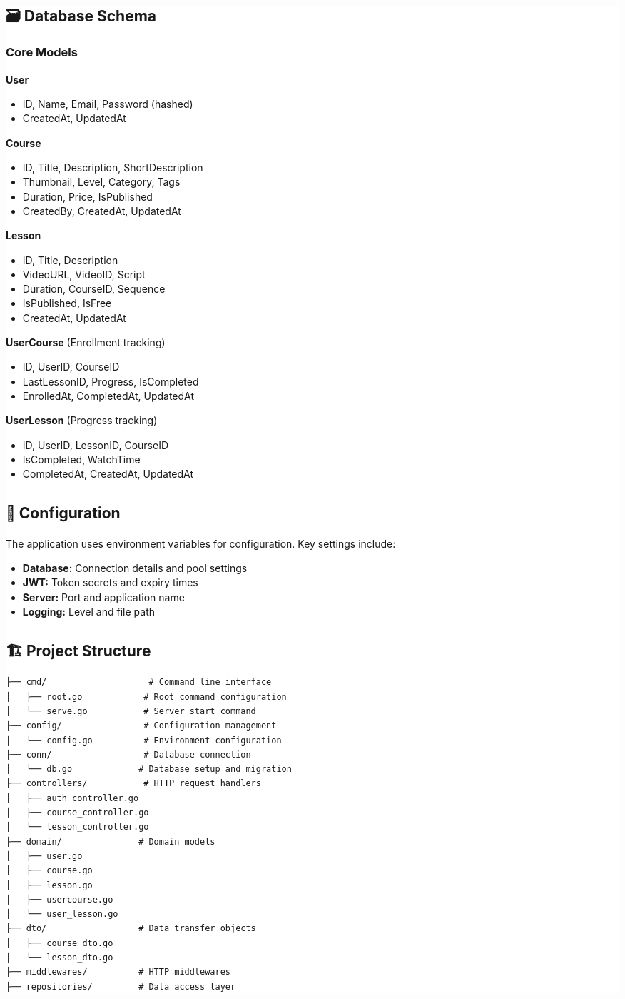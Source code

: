 ## 🗃️ Database Schema

### Core Models

**User**
- ID, Name, Email, Password (hashed)
- CreatedAt, UpdatedAt

**Course**
- ID, Title, Description, ShortDescription
- Thumbnail, Level, Category, Tags
- Duration, Price, IsPublished
- CreatedBy, CreatedAt, UpdatedAt

**Lesson**
- ID, Title, Description
- VideoURL, VideoID, Script
- Duration, CourseID, Sequence
- IsPublished, IsFree
- CreatedAt, UpdatedAt

**UserCourse** (Enrollment tracking)
- ID, UserID, CourseID
- LastLessonID, Progress, IsCompleted
- EnrolledAt, CompletedAt, UpdatedAt

**UserLesson** (Progress tracking)
- ID, UserID, LessonID, CourseID
- IsCompleted, WatchTime
- CompletedAt, CreatedAt, UpdatedAt

## 🔧 Configuration

The application uses environment variables for configuration. Key settings include:

- **Database:** Connection details and pool settings
- **JWT:** Token secrets and expiry times
- **Server:** Port and application name
- **Logging:** Level and file path

## 🏗️ Project Structure

```
├── cmd/                    # Command line interface
│   ├── root.go            # Root command configuration
│   └── serve.go           # Server start command
├── config/                # Configuration management
│   └── config.go          # Environment configuration
├── conn/                  # Database connection
│   └── db.go             # Database setup and migration
├── controllers/           # HTTP request handlers
│   ├── auth_controller.go
│   ├── course_controller.go
│   └── lesson_controller.go
├── domain/               # Domain models
│   ├── user.go
│   ├── course.go
│   ├── lesson.go
│   ├── usercourse.go
│   └── user_lesson.go
├── dto/                  # Data transfer objects
│   ├── course_dto.go
│   └── lesson_dto.go
├── middlewares/          # HTTP middlewares
├── repositories/         # Data access layer
```